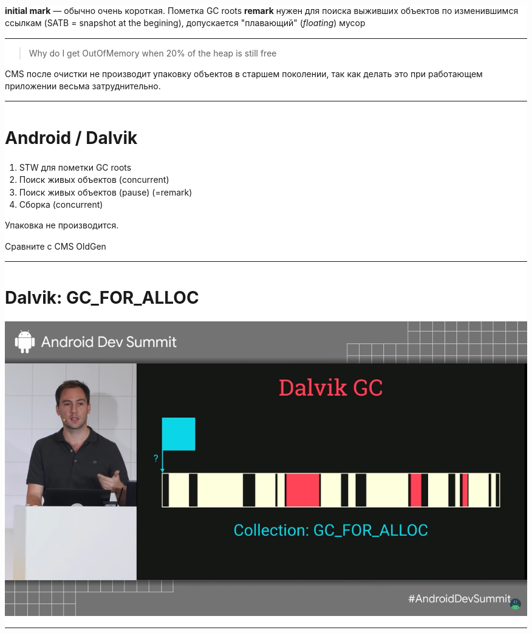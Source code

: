 **initial mark** — обычно очень короткая. Пометка GC roots
**remark** нужен для поиска выживших объектов по изменившимся ссылкам (SATB = snapshot at the begining), допускается "плавающий" (*floating*) мусор



---

> Why do I get OutOfMemory when 20% of the heap is still free

CMS после очистки не производит упаковку объектов в старшем поколении, так как делать это при работающем приложении весьма затруднительно.

---

# Android / Dalvik

1. STW для пометки GC roots
1. Поиск живых объектов (concurrent)
1. Поиск живых объектов (pause) (=remark)
1. Сборка (concurrent)

Упаковка не производится.

Сравните с CMS OldGen



---

# Dalvik: GC_FOR_ALLOC

![center h:500](res/dalvik-gc-for-alloc.png)

---